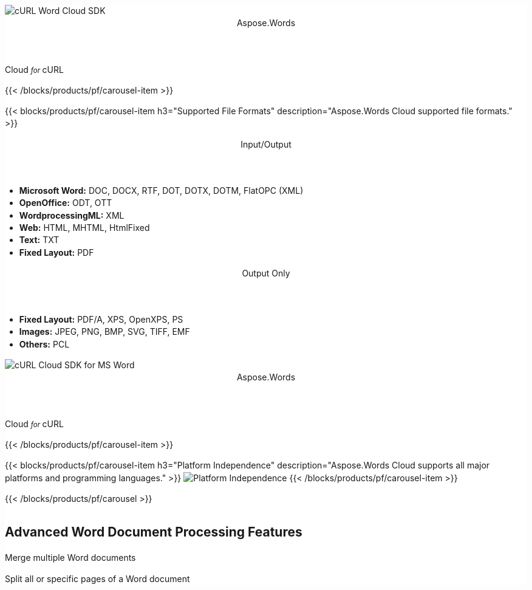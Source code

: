 <div class="d1-logo"><img src="/sdk/aspose_words-for-curl.png" alt="cURL Word Cloud SDK"><header>Aspose.Words</header><footer>Cloud <small> <em>for </em> </small>cURL</footer></div>
</div>

{{< /blocks/products/pf/carousel-item >}}

{{< blocks/products/pf/carousel-item h3="Supported File Formats" description="Aspose.Words Cloud supported file formats." >}}
<div class="diagram1 d2  d1-cloud">
<div class="d1-row">
<div class="d1-col d1-left"><header><i class="fa fa-arrows-v "> </i> Input/Output</header><ul><li><b>Microsoft Word:</b> DOC, DOCX, RTF, DOT, DOTX, DOTM, FlatOPC (XML)</li>
<li><b>OpenOffice:</b> ODT, OTT</li>
<li><b>WordprocessingML:</b> XML</li>
<li><b>Web:</b> HTML, MHTML, HtmlFixed</li>
<li><b>Text:</b> TXT</li>
<li><b>Fixed Layout:</b> PDF</li>
</ul></div>

<div class="d1-col d1-right"><header><i class="fa  fa-mail-forward"> </i> Output Only</header><ul><li><b>Fixed Layout:</b> PDF/A, XPS, OpenXPS, PS</li>
<li><b>Images:</b> JPEG, PNG, BMP, SVG, TIFF, EMF</li>
<li><b>Others:</b> PCL</li>
</ul></div>
</div>

<div class="d1-logo"><img src="/sdk/aspose_words-for-curl.png" alt="cURL Cloud SDK for MS Word"><header>Aspose.Words</header><footer>Cloud <small> <em>for </em> </small>cURL</footer></div>
</div>

{{< /blocks/products/pf/carousel-item >}}


{{< blocks/products/pf/carousel-item h3="Platform Independence" description="Aspose.Words Cloud supports all major platforms and programming languages." >}}
<img title="Platform Independence" src="/supported-platform-min.png" alt="Platform Independence">
{{< /blocks/products/pf/carousel-item >}}

{{< /blocks/products/pf/carousel >}}



<div class="container-fluid features-section bg-gray singleproduct">
 <a class="anchor" id="features" name="features">
 </a>
 <div class="row">
  <div class="container">
   <h2 class="h2title">
    Advanced Word Document Processing Features
   </h2>
   <p>
   </p>
   <div class="col-lg-4">
    <em class="fa fa-copy ico-blue fa-2x col-lg-2">
    </em>
    <p class="col-lg-10">
     Merge multiple Word documents
    </p>
   </div>
   <div class="col-lg-4">
    <em class="fa fa-save ico-blue fa-2x col-lg-2">
    </em>
    <p class="col-lg-10">
     Split all or specific pages of a Word document
    </p>
   </div>
   <div class="col-lg-4">
    <em class="fa fa-image ico-blue fa-2x col-lg-2">
    </em>